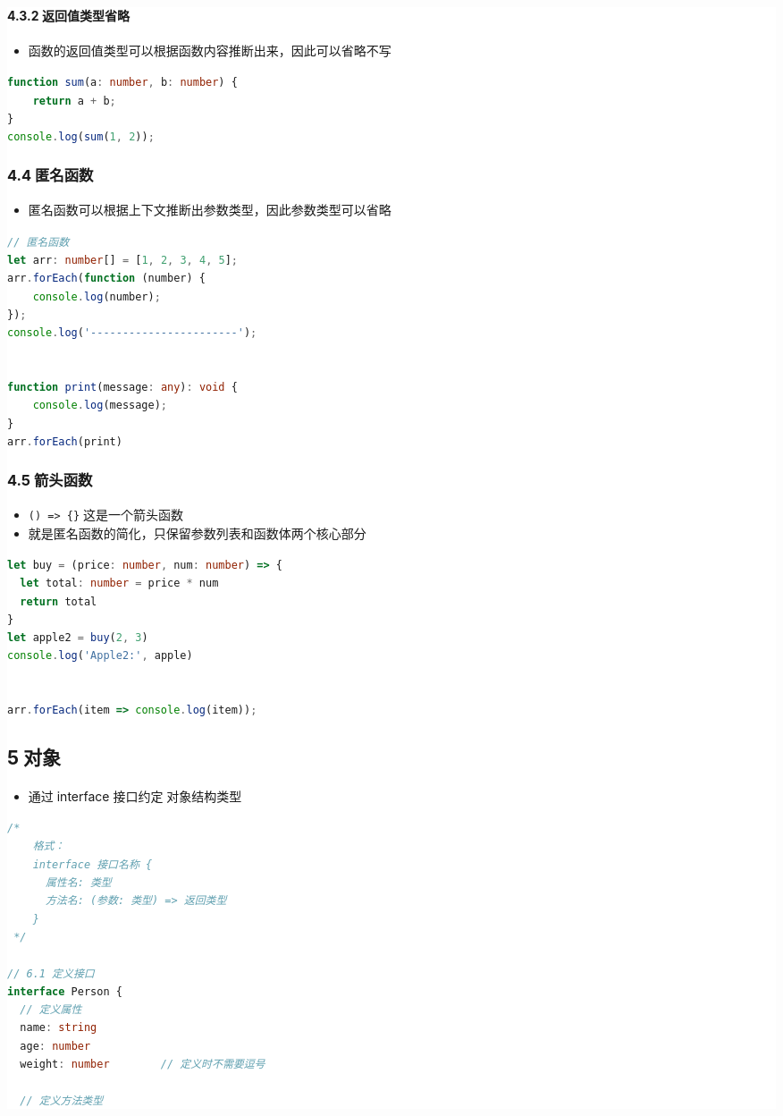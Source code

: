 #### 4.3.2 返回值类型省略
* 函数的返回值类型可以根据函数内容推断出来，因此可以省略不写


```typescript
function sum(a: number, b: number) {
    return a + b;
}
console.log(sum(1, 2));
```

### 4.4 匿名函数
* 匿名函数可以根据上下文推断出参数类型，因此参数类型可以省略

```typescript
// 匿名函数
let arr: number[] = [1, 2, 3, 4, 5];
arr.forEach(function (number) {
    console.log(number);
});
console.log('-----------------------');


function print(message: any): void {
    console.log(message);
}
arr.forEach(print)
```

### 4.5 箭头函数
* `() => {}` 这是一个箭头函数
* 就是匿名函数的简化，只保留参数列表和函数体两个核心部分

```typescript
let buy = (price: number, num: number) => {
  let total: number = price * num
  return total
}
let apple2 = buy(2, 3)
console.log('Apple2:', apple)


arr.forEach(item => console.log(item));
```

## 5 对象
* 通过 interface 接口约定 对象结构类型


```typescript
/*
    格式：
    interface 接口名称 {
      属性名: 类型
      方法名: (参数: 类型) => 返回类型
    }
 */

// 6.1 定义接口
interface Person {
  // 定义属性
  name: string
  age: number
  weight: number        // 定义时不需要逗号

  // 定义方法类型
```